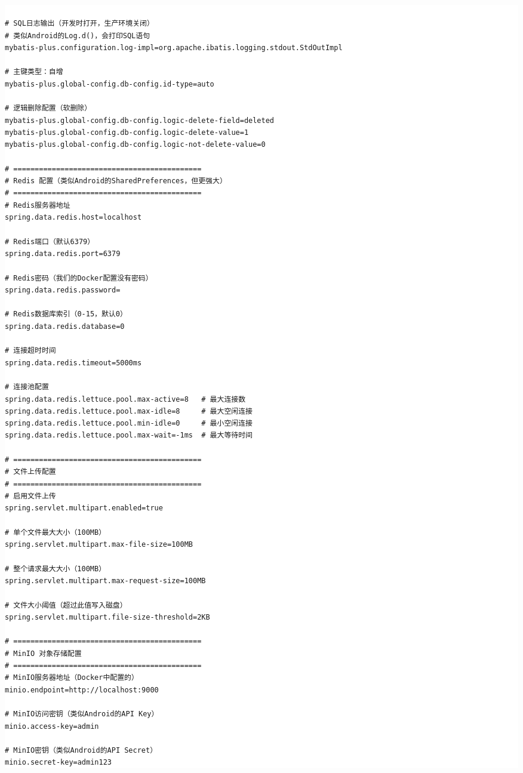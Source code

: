 ```properties

# SQL日志输出（开发时打开，生产环境关闭）
# 类似Android的Log.d()，会打印SQL语句
mybatis-plus.configuration.log-impl=org.apache.ibatis.logging.stdout.StdOutImpl

# 主键类型：自增
mybatis-plus.global-config.db-config.id-type=auto

# 逻辑删除配置（软删除）
mybatis-plus.global-config.db-config.logic-delete-field=deleted
mybatis-plus.global-config.db-config.logic-delete-value=1
mybatis-plus.global-config.db-config.logic-not-delete-value=0

# ============================================
# Redis 配置（类似Android的SharedPreferences，但更强大）
# ============================================
# Redis服务器地址
spring.data.redis.host=localhost

# Redis端口（默认6379）
spring.data.redis.port=6379

# Redis密码（我们的Docker配置没有密码）
spring.data.redis.password=

# Redis数据库索引（0-15，默认0）
spring.data.redis.database=0

# 连接超时时间
spring.data.redis.timeout=5000ms

# 连接池配置
spring.data.redis.lettuce.pool.max-active=8   # 最大连接数
spring.data.redis.lettuce.pool.max-idle=8     # 最大空闲连接
spring.data.redis.lettuce.pool.min-idle=0     # 最小空闲连接
spring.data.redis.lettuce.pool.max-wait=-1ms  # 最大等待时间

# ============================================
# 文件上传配置
# ============================================
# 启用文件上传
spring.servlet.multipart.enabled=true

# 单个文件最大大小（100MB）
spring.servlet.multipart.max-file-size=100MB

# 整个请求最大大小（100MB）
spring.servlet.multipart.max-request-size=100MB

# 文件大小阈值（超过此值写入磁盘）
spring.servlet.multipart.file-size-threshold=2KB

# ============================================
# MinIO 对象存储配置
# ============================================
# MinIO服务器地址（Docker中配置的）
minio.endpoint=http://localhost:9000

# MinIO访问密钥（类似Android的API Key）
minio.access-key=admin

# MinIO密钥（类似Android的API Secret）
minio.secret-key=admin123
```